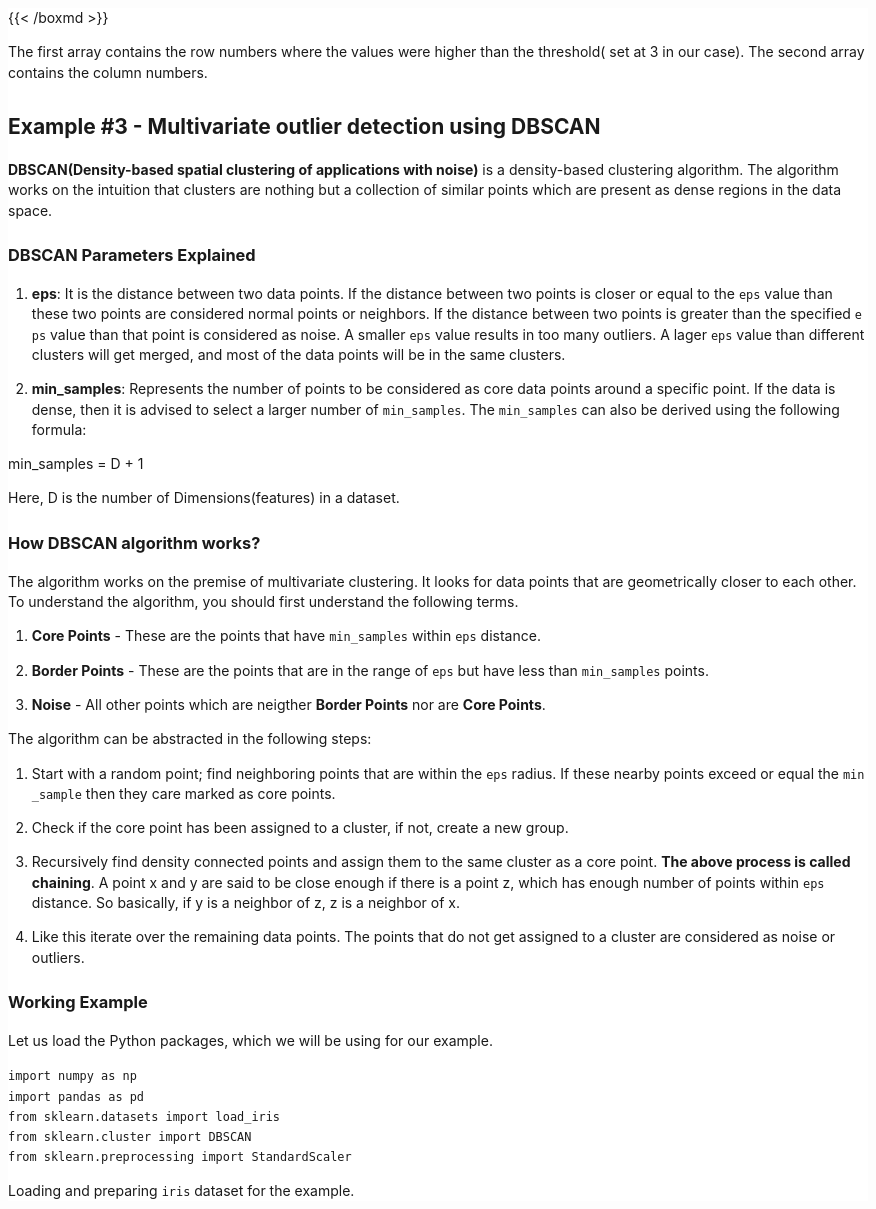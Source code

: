 {{< /boxmd >}}

The first array contains the row numbers where the values were higher than the threshold( set at 3 in our case). The second array contains the column numbers.

## Example #3 - Multivariate outlier detection using DBSCAN
**DBSCAN(Density-based spatial clustering of applications with noise)** is a density-based clustering algorithm. The algorithm works on the intuition that clusters are nothing but a collection of similar points which are present as dense regions in the data space.

### DBSCAN Parameters Explained
1. **eps**: It is the distance between two data points. If the distance between two points is closer or equal to the `eps` value than these two points are considered normal points or neighbors. If the distance between two points is greater than the specified `eps` value than that point is considered as noise. A smaller `eps` value results in too many outliers. A lager `eps` value than different clusters will get merged, and most of the data points will be in the same clusters.

2. **min_samples**: Represents the number of points to be considered as core data points around a specific point. If the data is dense, then it is advised to select a larger number of `min_samples`. The `min_samples` can also be derived using the following formula:

min_samples = D + 1

Here, D is the number of Dimensions(features) in a dataset.

### How DBSCAN algorithm works?
The algorithm works on the premise of multivariate clustering. It looks for data points that are geometrically closer to each other. To understand the algorithm, you should first understand the following terms.

1. **Core Points** - These are the points that have `min_samples` within `eps` distance.

2. **Border Points** - These are the points that are in the range of `eps` but have less than `min_samples` points.

3. **Noise** - All other points which are neigther **Border Points** nor are **Core Points**.

The algorithm can be abstracted in the following steps:

1. Start with a random point; find neighboring points that are within the `eps` radius. If these nearby points exceed or equal the `min_sample` then they care marked as core points.

2. Check if the core point has been assigned to a cluster, if not, create a new group.

3. Recursively find density connected points and assign them to the same cluster as a core point.
**The above process is called chaining**. A point x and y are said to be close enough if there is a point z, which has enough number of points within `eps` distance. So basically, if y is a neighbor of z, z is a neighbor of x.

4. Like this iterate over the remaining data points. The points that do not get assigned to a cluster are considered as noise or outliers.

### Working Example
Let us load the Python packages, which we will be using for our example.

```
import numpy as np
import pandas as pd
from sklearn.datasets import load_iris
from sklearn.cluster import DBSCAN
from sklearn.preprocessing import StandardScaler
```
Loading and preparing `iris` dataset for the example.
